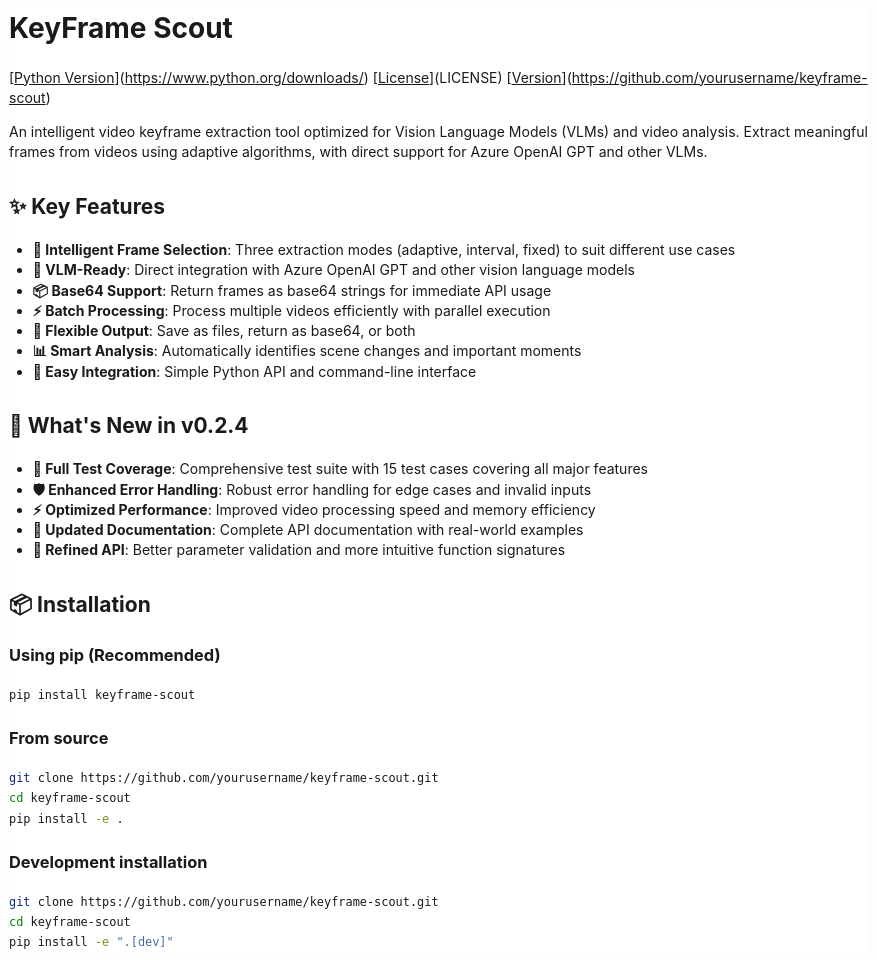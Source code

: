 # KeyFrame Scout

[[Python Version](https://img.shields.io/badge/python-3.7+-blue.svg)](https://www.python.org/downloads/)
[[License](https://img.shields.io/badge/license-MIT-green.svg)](LICENSE)
[[Version](https://img.shields.io/badge/version-0.2.4-orange.svg)](https://github.com/yourusername/keyframe-scout)

An intelligent video keyframe extraction tool optimized for Vision Language Models (VLMs) and video analysis. Extract meaningful frames from videos using adaptive algorithms, with direct support for Azure OpenAI GPT and other VLMs.

## ✨ Key Features

- **🎯 Intelligent Frame Selection**: Three extraction modes (adaptive, interval, fixed) to suit different use cases
- **🤖 VLM-Ready**: Direct integration with Azure OpenAI GPT and other vision language models
- **📦 Base64 Support**: Return frames as base64 strings for immediate API usage
- **⚡ Batch Processing**: Process multiple videos efficiently with parallel execution
- **🎨 Flexible Output**: Save as files, return as base64, or both
- **📊 Smart Analysis**: Automatically identifies scene changes and important moments
- **🔧 Easy Integration**: Simple Python API and command-line interface

## 🚀 What's New in v0.2.4

- **🧪 Full Test Coverage**: Comprehensive test suite with 15 test cases covering all major features
- **🛡️ Enhanced Error Handling**: Robust error handling for edge cases and invalid inputs
- **⚡ Optimized Performance**: Improved video processing speed and memory efficiency
- **📖 Updated Documentation**: Complete API documentation with real-world examples
- **🔧 Refined API**: Better parameter validation and more intuitive function signatures

## 📦 Installation

### Using pip (Recommended)

```bash
pip install keyframe-scout
```

### From source

```bash
git clone https://github.com/yourusername/keyframe-scout.git
cd keyframe-scout
pip install -e .
```

### Development installation

```bash
git clone https://github.com/yourusername/keyframe-scout.git
cd keyframe-scout
pip install -e ".[dev]"
```
